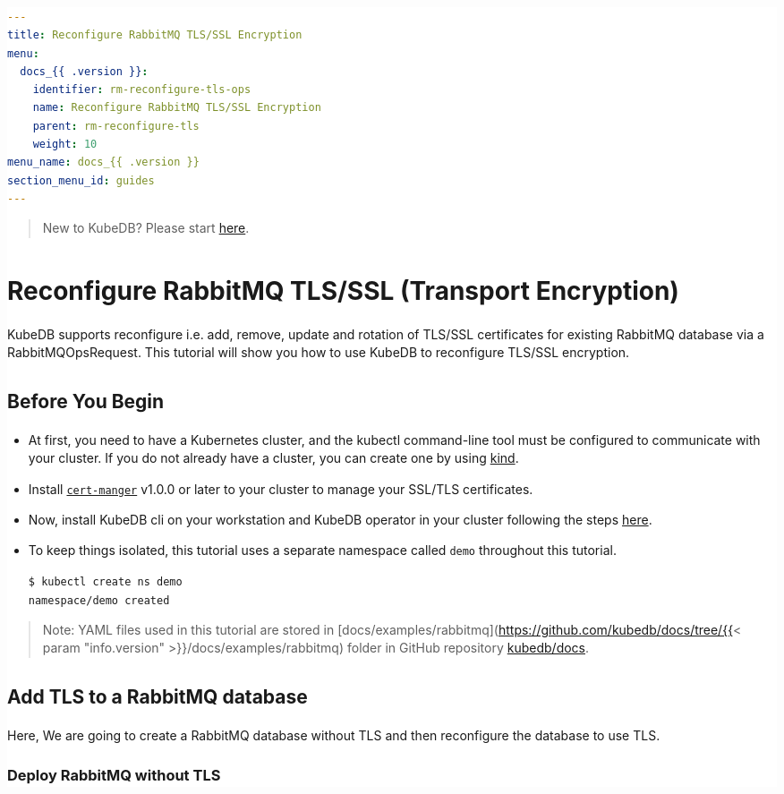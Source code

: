 ```yaml
---
title: Reconfigure RabbitMQ TLS/SSL Encryption
menu:
  docs_{{ .version }}:
    identifier: rm-reconfigure-tls-ops
    name: Reconfigure RabbitMQ TLS/SSL Encryption
    parent: rm-reconfigure-tls
    weight: 10
menu_name: docs_{{ .version }}
section_menu_id: guides
---
```


> New to KubeDB? Please start [here](/docs/README.md).

# Reconfigure RabbitMQ TLS/SSL (Transport Encryption)

KubeDB supports reconfigure i.e. add, remove, update and rotation of TLS/SSL certificates for existing RabbitMQ database via a RabbitMQOpsRequest. This tutorial will show you how to use KubeDB to reconfigure TLS/SSL encryption.

## Before You Begin

- At first, you need to have a Kubernetes cluster, and the kubectl command-line tool must be configured to communicate with your cluster. If you do not already have a cluster, you can create one by using [kind](https://kind.sigs.k8s.io/docs/user/quick-start/).

- Install [`cert-manger`](https://cert-manager.io/docs/installation/) v1.0.0 or later to your cluster to manage your SSL/TLS certificates.

- Now, install KubeDB cli on your workstation and KubeDB operator in your cluster following the steps [here](/docs/setup/README.md).

- To keep things isolated, this tutorial uses a separate namespace called `demo` throughout this tutorial.

  ```bash
  $ kubectl create ns demo
  namespace/demo created
  ```

> Note: YAML files used in this tutorial are stored in [docs/examples/rabbitmq](https://github.com/kubedb/docs/tree/{{< param "info.version" >}}/docs/examples/rabbitmq) folder in GitHub repository [kubedb/docs](https://github.com/kubedb/docs).

## Add TLS to a RabbitMQ database

Here, We are going to create a RabbitMQ database without TLS and then reconfigure the database to use TLS.

### Deploy RabbitMQ without TLS
